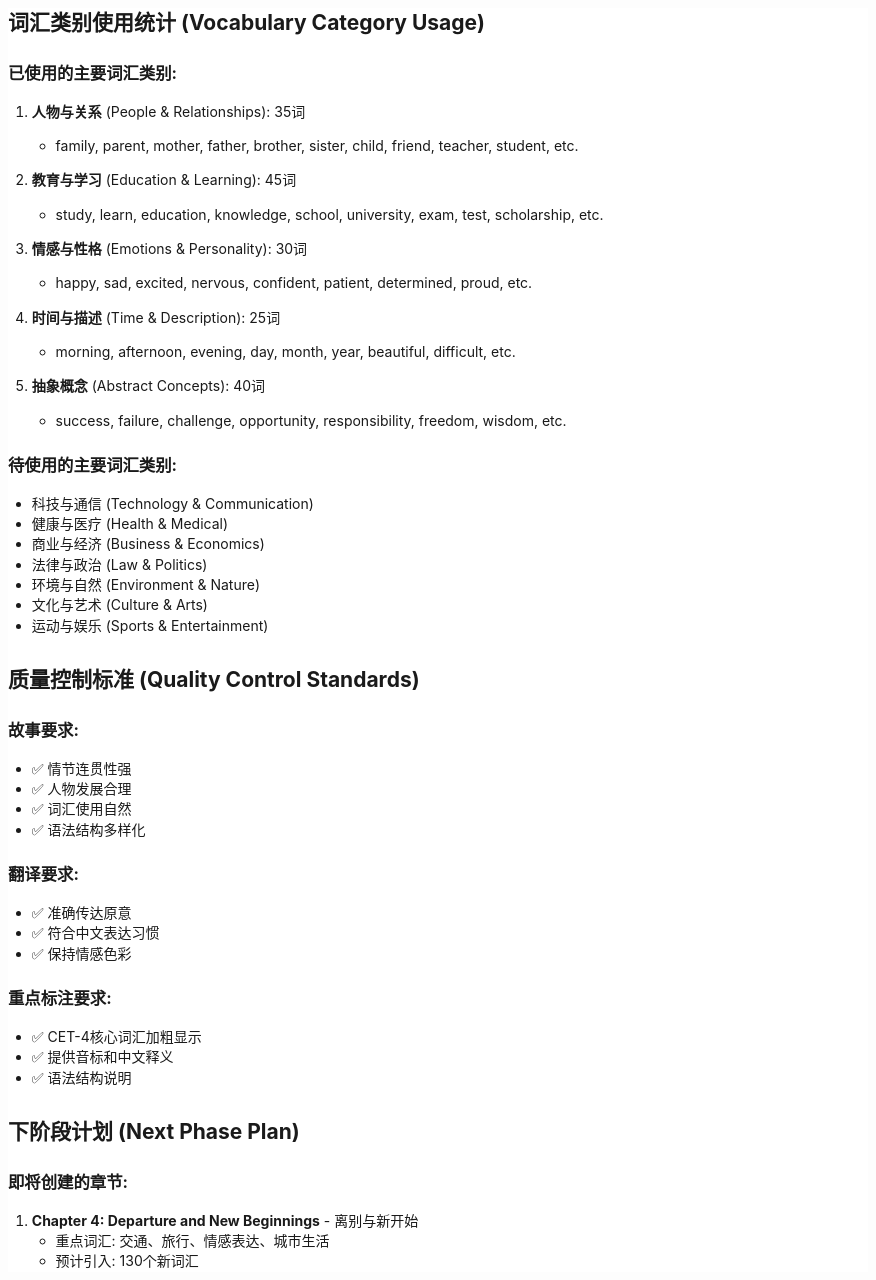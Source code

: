 ## 词汇类别使用统计 (Vocabulary Category Usage)

### 已使用的主要词汇类别:
1. **人物与关系** (People & Relationships): 35词
   - family, parent, mother, father, brother, sister, child, friend, teacher, student, etc.

2. **教育与学习** (Education & Learning): 45词
   - study, learn, education, knowledge, school, university, exam, test, scholarship, etc.

3. **情感与性格** (Emotions & Personality): 30词
   - happy, sad, excited, nervous, confident, patient, determined, proud, etc.

4. **时间与描述** (Time & Description): 25词
   - morning, afternoon, evening, day, month, year, beautiful, difficult, etc.

5. **抽象概念** (Abstract Concepts): 40词
   - success, failure, challenge, opportunity, responsibility, freedom, wisdom, etc.

### 待使用的主要词汇类别:
- 科技与通信 (Technology & Communication)
- 健康与医疗 (Health & Medical)
- 商业与经济 (Business & Economics)
- 法律与政治 (Law & Politics)
- 环境与自然 (Environment & Nature)
- 文化与艺术 (Culture & Arts)
- 运动与娱乐 (Sports & Entertainment)

## 质量控制标准 (Quality Control Standards)

### 故事要求:
- ✅ 情节连贯性强
- ✅ 人物发展合理
- ✅ 词汇使用自然
- ✅ 语法结构多样化

### 翻译要求:
- ✅ 准确传达原意
- ✅ 符合中文表达习惯
- ✅ 保持情感色彩

### 重点标注要求:
- ✅ CET-4核心词汇加粗显示
- ✅ 提供音标和中文释义
- ✅ 语法结构说明

## 下阶段计划 (Next Phase Plan)

### 即将创建的章节:
1. **Chapter 4: Departure and New Beginnings** - 离别与新开始
   - 重点词汇: 交通、旅行、情感表达、城市生活
   - 预计引入: 130个新词汇

